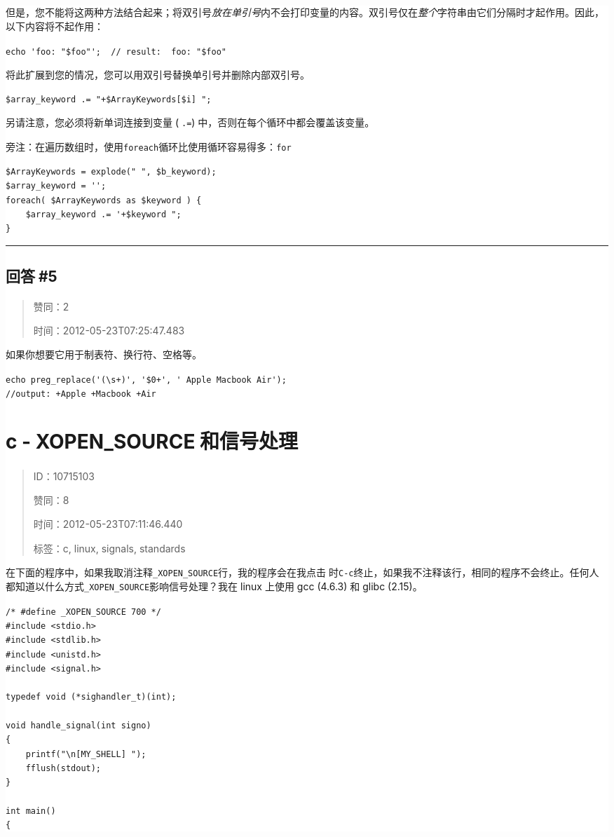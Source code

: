 但是，您不能将这两种方法结合起来；将双引号*放在单引号*内不会打印变量的内容。双引号仅在*整个*字符串由它们分隔时才起作用。因此，以下内容将不起作用：

```
echo 'foo: "$foo"';  // result:  foo: "$foo" 
```

将此扩展到您的情况，您可以用双引号替换单引号并删除内部双引号。

```
$array_keyword .= "+$ArrayKeywords[$i] "; 
```

另请注意，您必须将新单词连接到变量 ( `.=`) 中，否则在每个循环中都会覆盖该变量。

旁注：在遍历数组时，使用`foreach`循环比使用循环容易得多：`for`

```
$ArrayKeywords = explode(" ", $b_keyword);
$array_keyword = '';
foreach( $ArrayKeywords as $keyword ) {
    $array_keyword .= '+$keyword ";
} 
```

* * *

## 回答 #5

> 赞同：2
> 
> 时间：2012-05-23T07:25:47.483

如果你想要它用于制表符、换行符、空格等。

```
echo preg_replace('(\s+)', '$0+', ' Apple Macbook Air');
//output: +Apple +Macbook +Air 
```

# c - XOPEN_SOURCE 和信号处理

> ID：10715103
> 
> 赞同：8
> 
> 时间：2012-05-23T07:11:46.440
> 
> 标签：c, linux, signals, standards

在下面的程序中，如果我取消注释`_XOPEN_SOURCE`行，我的程序会在我点击 时`C-c`终止，如果我不注释该行，相同的程序不会终止。任何人都知道以什么方式`_XOPEN_SOURCE`影响信号处理？我在 linux 上使用 gcc (4.6.3) 和 glibc (2.15)。

```
/* #define _XOPEN_SOURCE 700 */
#include <stdio.h>
#include <stdlib.h>
#include <unistd.h>
#include <signal.h>

typedef void (*sighandler_t)(int);

void handle_signal(int signo)
{
    printf("\n[MY_SHELL] ");
    fflush(stdout);
}

int main()
{
```